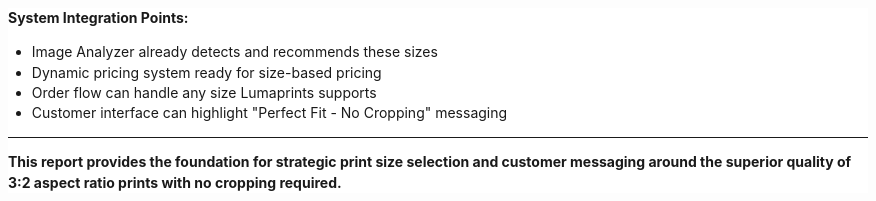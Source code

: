 **System Integration Points:**
- Image Analyzer already detects and recommends these sizes
- Dynamic pricing system ready for size-based pricing
- Order flow can handle any size Lumaprints supports
- Customer interface can highlight "Perfect Fit - No Cropping" messaging

---

**This report provides the foundation for strategic print size selection and customer messaging around the superior quality of 3:2 aspect ratio prints with no cropping required.**
